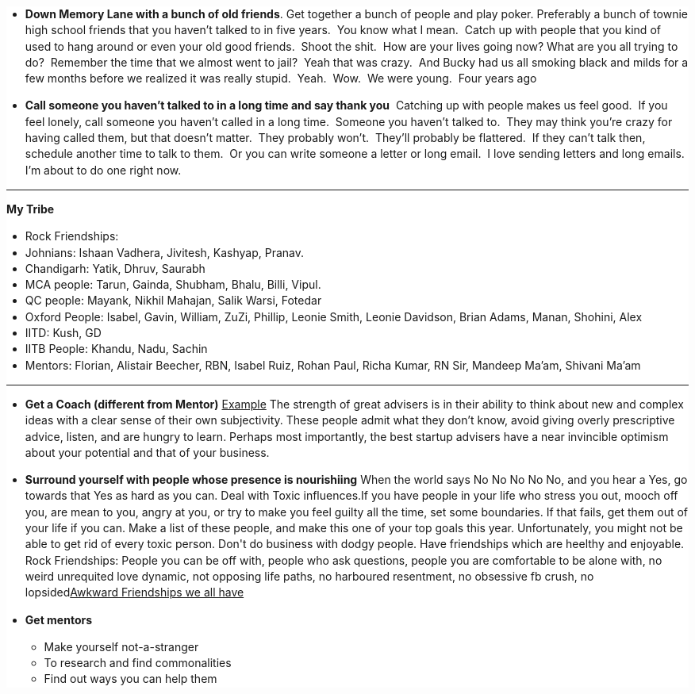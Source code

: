 * **Down Memory Lane with a bunch of old friends**. Get together a bunch of people and play poker. Preferably a bunch of townie high school friends that you haven’t talked to in five years.  You know what I mean.  Catch up with people that you kind of used to hang around or even your old good friends.  Shoot the shit.  How are your lives going now? What are you all trying to do?  Remember the time that we almost went to jail?  Yeah that was crazy.  And Bucky had us all smoking black and milds for a few months before we realized it was really stupid.  Yeah.  Wow.  We were young.  Four years ago

* **Call someone you haven’t talked to in a long time and say thank you** 
Catching up with people makes us feel good.  If you feel lonely, call someone you haven’t called in a long time.  Someone you haven’t talked to.  They may think you’re crazy for having called them, but that doesn’t matter.  They probably won’t.  They’ll probably be flattered.  If they can’t talk then, schedule another time to talk to them.  Or you can write someone a letter or long email.  I love sending letters and long emails.  I’m about to do one right now.



-------

**My Tribe** 

- Rock Friendships: 
- Johnians: Ishaan Vadhera, Jivitesh, Kashyap, Pranav.
- Chandigarh: Yatik, Dhruv, Saurabh 
- MCA people: Tarun, Gainda, Shubham, Bhalu, Billi, Vipul.   
- QC people: Mayank, Nikhil Mahajan, Salik Warsi, Fotedar
- Oxford People:  Isabel, Gavin, William, ZuZi, Phillip, Leonie Smith, Leonie Davidson, Brian Adams, Manan, Shohini, Alex
- IITD: Kush, GD
- IITB People: Khandu, Nadu, Sachin
- Mentors: Florian, Alistair Beecher, RBN, Isabel Ruiz, Rohan Paul, Richa Kumar, RN Sir,  Mandeep Ma’am,  Shivani Ma’am

---------

* **Get a Coach (different from Mentor)** [Example](https://www.linkedin.com/pulse/how-hold-people-accountable-coaching-conversation-89-fred-kofman/?lipi=urn%3Ali%3Apage%3Ad_flagship3_profile_view_base%3B0gfedSKyTi6WFVp2ORmVNQ%3D%3D) The strength of great advisers is in their ability to think about new and complex ideas with a clear sense of their own subjectivity. These people admit what they don’t know, avoid giving overly prescriptive advice, listen, and are hungry to learn. Perhaps most importantly, the best startup advisers have a near invincible optimism about your potential and that of your business. 

* **Surround yourself with people whose presence is nourishiing** When the world says No No No No No, and you hear a Yes, go towards that Yes as hard as you can. Deal with Toxic influences.If you have people in your life who stress you out, mooch off you, are mean to you, angry at you, or try to make you feel guilty all the time, set some boundaries. If that fails, get them out of your life if you can. Make a list of these people, and make this one of your top goals this year. Unfortunately, you might not be able to get rid of every toxic person. Don't do business with dodgy people. Have friendships which are heelthy and enjoyable. Rock Friendships: People you can be off with, people who ask questions, people you are comfortable to be alone with, no weird unrequited love dynamic, not opposing life paths, no harboured resentment, no obsessive fb crush, no lopsided[Awkward Friendships we all have](https://www.upworthy.com/10-awkward-friendships-you-probably-have-we-all-have-a-9?c=ufb1)


* **Get mentors**
    * Make yourself not-a-stranger
    * To research and find commonalities
    * Find out ways you can help them
